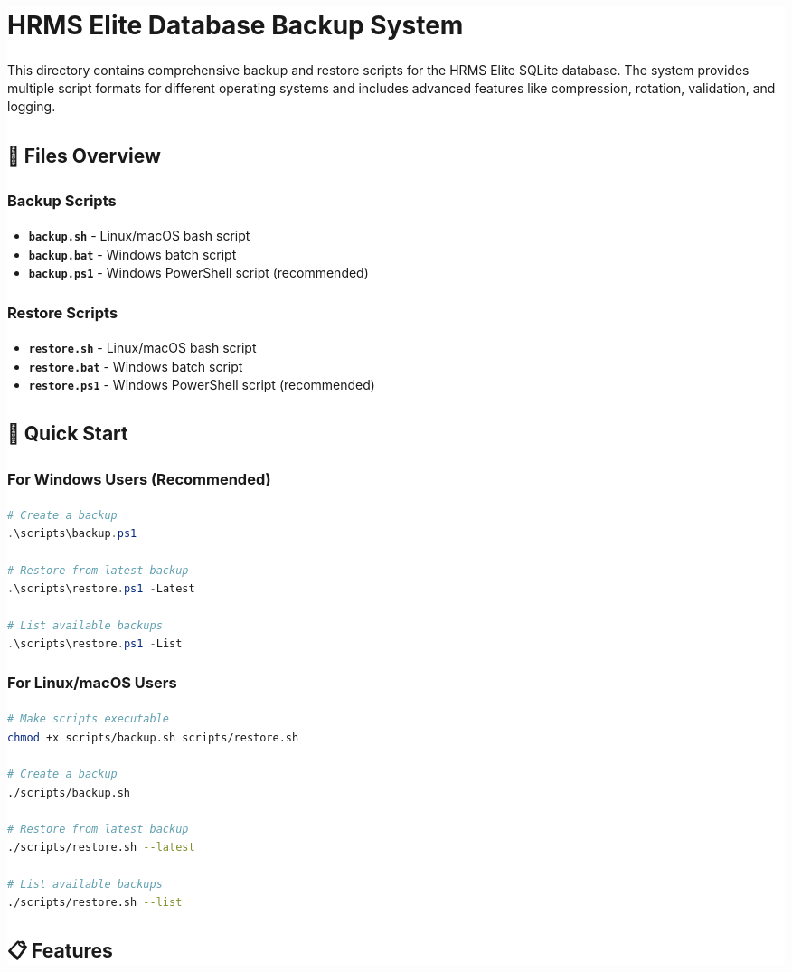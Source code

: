 # HRMS Elite Database Backup System

This directory contains comprehensive backup and restore scripts for the HRMS Elite SQLite database. The system provides multiple script formats for different operating systems and includes advanced features like compression, rotation, validation, and logging.

## 📁 Files Overview

### Backup Scripts
- **`backup.sh`** - Linux/macOS bash script
- **`backup.bat`** - Windows batch script
- **`backup.ps1`** - Windows PowerShell script (recommended)

### Restore Scripts
- **`restore.sh`** - Linux/macOS bash script
- **`restore.bat`** - Windows batch script
- **`restore.ps1`** - Windows PowerShell script (recommended)

## 🚀 Quick Start

### For Windows Users (Recommended)
```powershell
# Create a backup
.\scripts\backup.ps1

# Restore from latest backup
.\scripts\restore.ps1 -Latest

# List available backups
.\scripts\restore.ps1 -List
```

### For Linux/macOS Users
```bash
# Make scripts executable
chmod +x scripts/backup.sh scripts/restore.sh

# Create a backup
./scripts/backup.sh

# Restore from latest backup
./scripts/restore.sh --latest

# List available backups
./scripts/restore.sh --list
```

## 📋 Features
